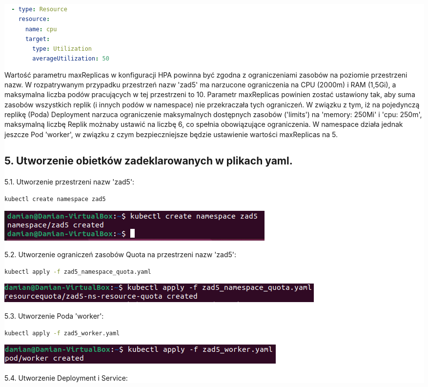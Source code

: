 ```yaml
  - type: Resource
    resource:
      name: cpu
      target:
        type: Utilization
        averageUtilization: 50
```


Wartość parametru maxReplicas w konfiguracji HPA powinna być zgodna z ograniczeniami zasobów na poziomie przestrzeni nazw. W rozpatrywanym przypadku przestrzeń nazw 'zad5' ma narzucone ograniczenia na CPU (2000m) i RAM (1,5Gi), a maksymalna liczba podów pracujących w tej przestrzeni to 10.
Parametr maxReplicas powinien zostać ustawiony tak, aby suma zasobów wszystkich replik (i innych podów w namespace) nie przekraczała tych ograniczeń.
W związku z tym, iż na pojedynczą replikę (Poda) Deployment narzuca ograniczenie maksymalnych dostępnych zasobów ('limits') na 'memory: 250Mi' i 'cpu: 250m', maksymalną liczbę Replik możnaby ustawić na liczbę 6, co spełnia obowiązujące ograniczenia. W namespace działa jednak jeszcze Pod 'worker', w związku z czym bezpieczniejsze będzie ustawienie wartości maxReplicas na 5.


## 5. Utworzenie obietków zadeklarowanych w plikach yaml.

5.1. Utworzenie przestrzeni nazw 'zad5':

```bash
kubectl create namespace zad5
```

![lab5 image 1](img/1.png)

5.2. Utworzenie ograniczeń zasobów Quota na przestrzeni nazw 'zad5':

```bash
kubectl apply -f zad5_namespace_quota.yaml
```

![lab5 image 2](img/2.png)

5.3. Utworzenie Poda 'worker':

```bash
kubectl apply -f zad5_worker.yaml
```

![lab5 image 3](img/3.png)

5.4. Utworzenie Deployment i Service:
